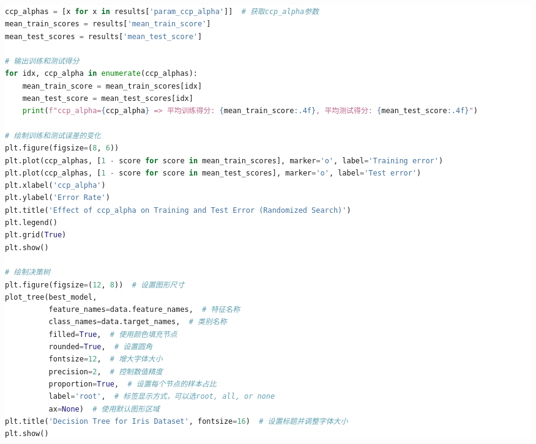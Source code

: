 ```python
ccp_alphas = [x for x in results['param_ccp_alpha']]  # 获取ccp_alpha参数
mean_train_scores = results['mean_train_score']
mean_test_scores = results['mean_test_score']

# 输出训练和测试得分
for idx, ccp_alpha in enumerate(ccp_alphas):
    mean_train_score = mean_train_scores[idx]
    mean_test_score = mean_test_scores[idx]
    print(f"ccp_alpha={ccp_alpha} => 平均训练得分: {mean_train_score:.4f}, 平均测试得分: {mean_test_score:.4f}")

# 绘制训练和测试误差的变化
plt.figure(figsize=(8, 6))
plt.plot(ccp_alphas, [1 - score for score in mean_train_scores], marker='o', label='Training error')
plt.plot(ccp_alphas, [1 - score for score in mean_test_scores], marker='o', label='Test error')
plt.xlabel('ccp_alpha')
plt.ylabel('Error Rate')
plt.title('Effect of ccp_alpha on Training and Test Error (Randomized Search)')
plt.legend()
plt.grid(True)
plt.show()

# 绘制决策树
plt.figure(figsize=(12, 8))  # 设置图形尺寸
plot_tree(best_model,
          feature_names=data.feature_names,  # 特征名称
          class_names=data.target_names,  # 类别名称
          filled=True,  # 使用颜色填充节点
          rounded=True,  # 设置圆角
          fontsize=12,  # 增大字体大小
          precision=2,  # 控制数值精度
          proportion=True,  # 设置每个节点的样本占比
          label='root',  # 标签显示方式，可以选root, all, or none
          ax=None)  # 使用默认图形区域
plt.title('Decision Tree for Iris Dataset', fontsize=16)  # 设置标题并调整字体大小
plt.show()
```

